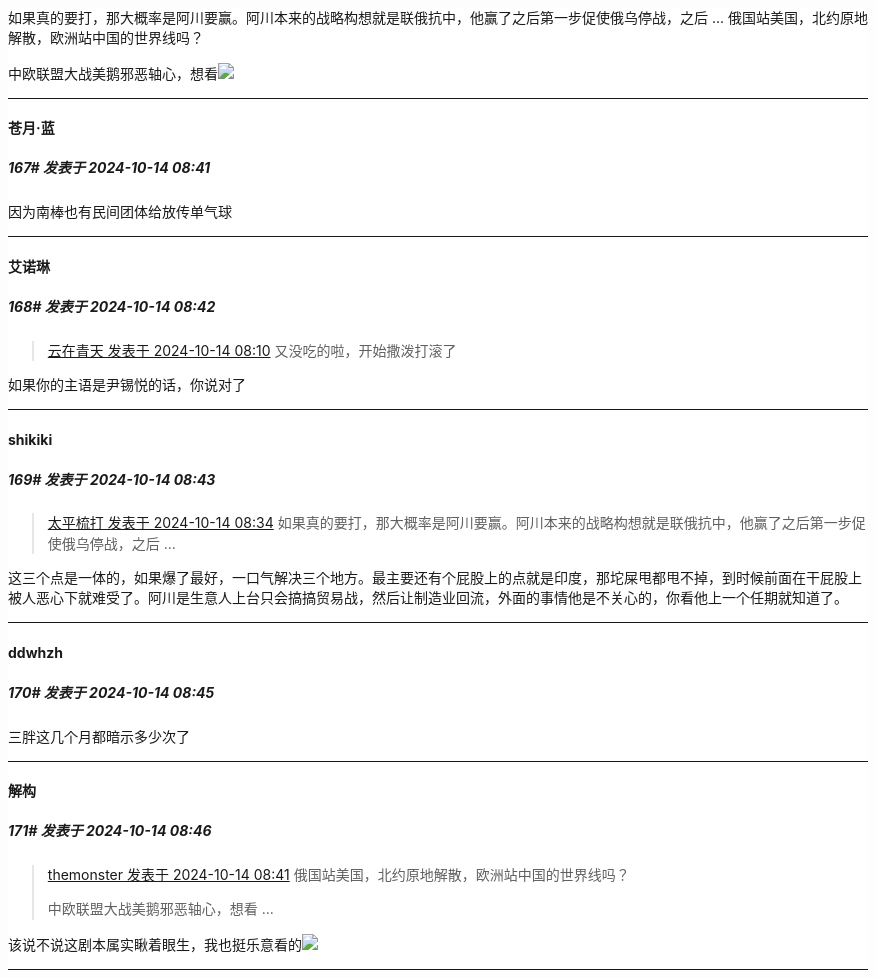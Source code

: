如果真的要打，那大概率是阿川要赢。阿川本来的战略构想就是联俄抗中，他赢了之后第一步促使俄乌停战，之后 ...</blockquote>
俄国站美国，北约原地解散，欧洲站中国的世界线吗？

中欧联盟大战美鹅邪恶轴心，想看<img src="https://static.saraba1st.com/image/smiley/face2017/066.png" referrerpolicy="no-referrer">

*****

####  苍月·蓝  
##### 167#       发表于 2024-10-14 08:41

因为南棒也有民间团体给放传单气球

*****

####  艾诺琳  
##### 168#       发表于 2024-10-14 08:42

<blockquote><a href="httphttps://bbs.saraba1st.com/2b/forum.php?mod=redirect&amp;goto=findpost&amp;pid=66445196&amp;ptid=2203057" target="_blank">云在青天 发表于 2024-10-14 08:10</a>
又没吃的啦，开始撒泼打滚了</blockquote>
如果你的主语是尹锡悦的话，你说对了

*****

####  shikiki  
##### 169#       发表于 2024-10-14 08:43

<blockquote><a href="httphttps://bbs.saraba1st.com/2b/forum.php?mod=redirect&amp;goto=findpost&amp;pid=66445321&amp;ptid=2203057" target="_blank">太平梳打 发表于 2024-10-14 08:34</a>
如果真的要打，那大概率是阿川要赢。阿川本来的战略构想就是联俄抗中，他赢了之后第一步促使俄乌停战，之后 ...</blockquote>
这三个点是一体的，如果爆了最好，一口气解决三个地方。最主要还有个屁股上的点就是印度，那坨屎甩都甩不掉，到时候前面在干屁股上被人恶心下就难受了。阿川是生意人上台只会搞搞贸易战，然后让制造业回流，外面的事情他是不关心的，你看他上一个任期就知道了。

*****

####  ddwhzh  
##### 170#       发表于 2024-10-14 08:45

三胖这几个月都暗示多少次了

*****

####  解构  
##### 171#       发表于 2024-10-14 08:46

<blockquote><a href="httphttps://bbs.saraba1st.com/2b/forum.php?mod=redirect&amp;goto=findpost&amp;pid=66445359&amp;ptid=2203057" target="_blank">themonster 发表于 2024-10-14 08:41</a>
俄国站美国，北约原地解散，欧洲站中国的世界线吗？

中欧联盟大战美鹅邪恶轴心，想看 ...</blockquote>
该说不说这剧本属实瞅着眼生，我也挺乐意看的<img src="https://static.saraba1st.com/image/smiley/face2017/067.png" referrerpolicy="no-referrer">


*****
